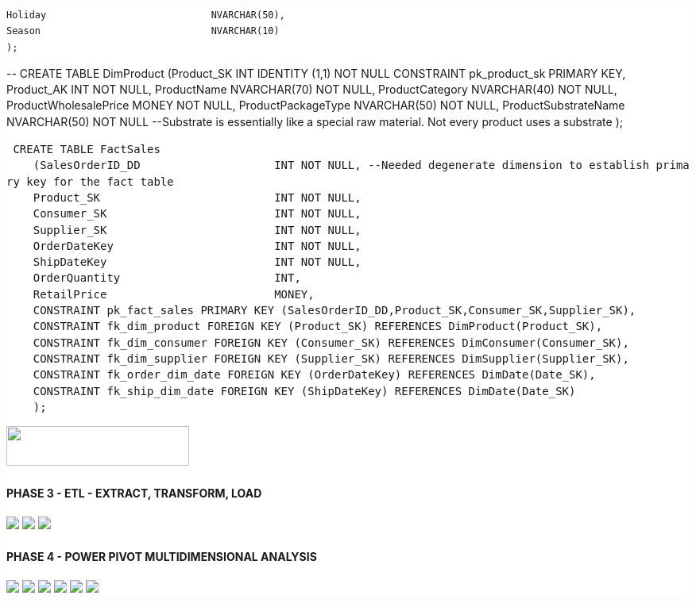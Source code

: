 	Holiday								NVARCHAR(50), 
	Season								NVARCHAR(10) 
	);
--
CREATE TABLE DimProduct
	(Product_SK							INT IDENTITY (1,1) NOT NULL CONSTRAINT pk_product_sk PRIMARY KEY,
	Product_AK							INT NOT NULL,
	ProductName							NVARCHAR(70) NOT NULL,
	ProductCategory						NVARCHAR(40) NOT NULL,
	ProductWholesalePrice				MONEY NOT NULL,
	ProductPackageType					NVARCHAR(50) NOT NULL,
	ProductSubstrateName				NVARCHAR(50) NOT NULL --Substrate is essentially like a special raw material. Not every product uses a substrate
	); </pre>

<pre> CREATE TABLE FactSales
	(SalesOrderID_DD					INT NOT NULL, --Needed degenerate dimension to establish primary key for the fact table
	Product_SK							INT NOT NULL,
	Consumer_SK							INT NOT NULL,
	Supplier_SK							INT NOT NULL,
	OrderDateKey						INT NOT NULL,
	ShipDateKey							INT NOT NULL,
	OrderQuantity						INT,
	RetailPrice							MONEY,
	CONSTRAINT pk_fact_sales PRIMARY KEY (SalesOrderID_DD,Product_SK,Consumer_SK,Supplier_SK),
	CONSTRAINT fk_dim_product FOREIGN KEY (Product_SK) REFERENCES DimProduct(Product_SK),
	CONSTRAINT fk_dim_consumer FOREIGN KEY (Consumer_SK) REFERENCES DimConsumer(Consumer_SK),
	CONSTRAINT fk_dim_supplier FOREIGN KEY (Supplier_SK) REFERENCES DimSupplier(Supplier_SK),
	CONSTRAINT fk_order_dim_date FOREIGN KEY (OrderDateKey) REFERENCES DimDate(Date_SK),
	CONSTRAINT fk_ship_dim_date FOREIGN KEY (ShipDateKey) REFERENCES DimDate(Date_SK)
	); </pre>

<a href='https://github.com/Ruchita-Raghu/ruchita-raghu-portfolio/blob/main/EcoProducts,%20Inc%20OLTP%20&%20OLAP/Database%20Management%20ReadMe.md#foundations-of-information-management'> <img src="https://user-images.githubusercontent.com/116829793/202770254-427e1c4a-1184-4f6c-8a23-73533d674c13.png" height=50 width=230 /> </a>

#### PHASE 3 - ETL - EXTRACT, TRANSFORM, LOAD
<img src="https://user-images.githubusercontent.com/116829793/202946122-33e771e2-76dc-4bfb-b487-020043a19eff.png">
<img src="https://user-images.githubusercontent.com/116829793/202946157-08037023-6341-461d-8c7d-1cfb56d834bf.png">
<img src="https://user-images.githubusercontent.com/116829793/202946191-e3ff20d4-75c2-470b-be11-b1e209bad6fa.png">

#### PHASE 4 - POWER PIVOT MULTIDIMENSIONAL ANALYSIS
<img src="https://user-images.githubusercontent.com/116829793/202946361-7ff5f53f-2eb0-4010-8f47-0213b0854867.png">
<img src="https://user-images.githubusercontent.com/116829793/202946562-3793caeb-ed3a-45c6-9b64-b71fc07b85e4.png">
<img src="https://user-images.githubusercontent.com/116829793/202946598-77ac8098-caaf-41d3-852a-70490bc8c552.png">
<img src="https://user-images.githubusercontent.com/116829793/202946651-107cb3a1-6dd6-4dfc-af79-af7063c3a7cd.png">

<img src="https://user-images.githubusercontent.com/116829793/202946842-89bef4bd-18a7-450f-ae79-4dfed7196234.png">
<img src="https://user-images.githubusercontent.com/116829793/202946949-38e66f7e-e14f-4088-b90f-bcd4637d1cdb.png">
